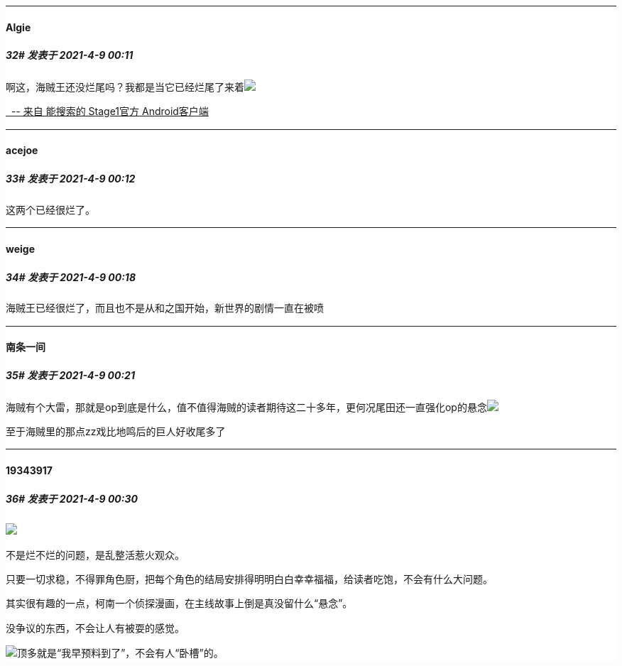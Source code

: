 
*****

####  Algie  
##### 32#       发表于 2021-4-9 00:11


啊这，海贼王还没烂尾吗？我都是当它已经烂尾了来着<img src="https://static.saraba1st.com/image/smiley/face2017/163.png" referrerpolicy="no-referrer">

[  -- 来自 能搜索的 Stage1官方 Android客户端](https://www.coolapk.com/apk/140634)


*****

####  acejoe  
##### 33#       发表于 2021-4-9 00:12


这两个已经很烂了。


*****

####  weige  
##### 34#       发表于 2021-4-9 00:18


海贼王已经很烂了，而且也不是从和之国开始，新世界的剧情一直在被喷


*****

####  南条一间  
##### 35#       发表于 2021-4-9 00:21


海贼有个大雷，那就是op到底是什么，值不值得海贼的读者期待这二十多年，更何况尾田还一直强化op的悬念<img src="https://static.saraba1st.com/image/smiley/face2017/067.png" referrerpolicy="no-referrer">


至于海贼里的那点zz戏比地鸣后的巨人好收尾多了


*****

####  19343917  
##### 36#       发表于 2021-4-9 00:30


<img src="https://static.saraba1st.com/image/smiley/face2017/002.png" referrerpolicy="no-referrer">

不是烂不烂的问题，是乱整活惹火观众。

只要一切求稳，不得罪角色厨，把每个角色的结局安排得明明白白幸幸福福，给读者吃饱，不会有什么大问题。

其实很有趣的一点，柯南一个侦探漫画，在主线故事上倒是真没留什么“悬念”。

没争议的东西，不会让人有被耍的感觉。

<img src="https://static.saraba1st.com/image/smiley/face2017/020.png" referrerpolicy="no-referrer">顶多就是“我早预料到了”，不会有人“卧槽”的。
